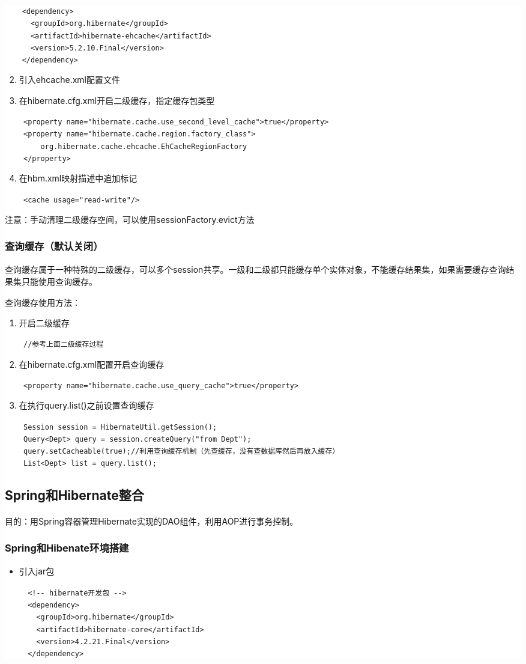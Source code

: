 		<dependency>
		  <groupId>org.hibernate</groupId>
		  <artifactId>hibernate-ehcache</artifactId>
		  <version>5.2.10.Final</version>
		</dependency>

2. 引入ehcache.xml配置文件

3. 在hibernate.cfg.xml开启二级缓存，指定缓存包类型

		<property name="hibernate.cache.use_second_level_cache">true</property>
		<property name="hibernate.cache.region.factory_class">
			org.hibernate.cache.ehcache.EhCacheRegionFactory
		</property>

4. 在hbm.xml映射描述中追加<cache>标记

		<cache usage="read-write"/>


注意：手动清理二级缓存空间，可以使用sessionFactory.evict方法

### 查询缓存（默认关闭）

查询缓存属于一种特殊的二级缓存，可以多个session共享。一级和二级都只能缓存单个实体对象，不能缓存结果集，如果需要缓存查询结果集只能使用查询缓存。

查询缓存使用方法：

1. 开启二级缓存

		//参考上面二级缓存过程

2. 在hibernate.cfg.xml配置开启查询缓存

		<property name="hibernate.cache.use_query_cache">true</property>

3. 在执行query.list()之前设置查询缓存

		Session session = HibernateUtil.getSession();
		Query<Dept> query = session.createQuery("from Dept");
		query.setCacheable(true);//利用查询缓存机制（先查缓存，没有查数据库然后再放入缓存）
		List<Dept> list = query.list();

## Spring和Hibernate整合

目的：用Spring容器管理Hibernate实现的DAO组件，利用AOP进行事务控制。

### Spring和Hibenate环境搭建

- 引入jar包

		<!-- hibernate开发包 -->
		<dependency>
		  <groupId>org.hibernate</groupId>
		  <artifactId>hibernate-core</artifactId>
		  <version>4.2.21.Final</version>
		</dependency>
		